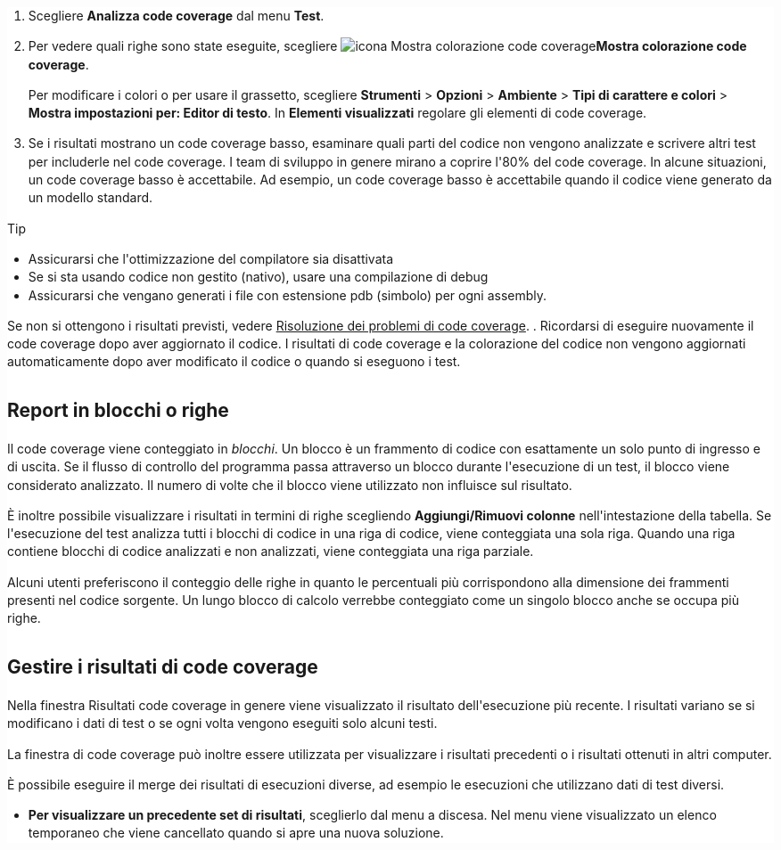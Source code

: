 1.  Scegliere **Analizza code coverage** dal menu **Test**.

2.  Per vedere quali righe sono state eseguite, scegliere ![icona Mostra colorazione code coverage](../test/media/codecoverage-showcoloringicon.png)**Mostra colorazione code coverage**.

     Per modificare i colori o per usare il grassetto, scegliere **Strumenti** > **Opzioni** > **Ambiente** > **Tipi di carattere e colori** > **Mostra impostazioni per: Editor di testo**. In **Elementi visualizzati** regolare gli elementi di code coverage.

3.  Se i risultati mostrano un code coverage basso, esaminare quali parti del codice non vengono analizzate e scrivere altri test per includerle nel code coverage. I team di sviluppo in genere mirano a coprire l'80% del code coverage. In alcune situazioni, un code coverage basso è accettabile. Ad esempio, un code coverage basso è accettabile quando il codice viene generato da un modello standard.

> [!TIP]
> - Assicurarsi che l'ottimizzazione del compilatore sia disattivata
> - Se si sta usando codice non gestito (nativo), usare una compilazione di debug
> - Assicurarsi che vengano generati i file con estensione pdb (simbolo) per ogni assembly.

Se non si ottengono i risultati previsti, vedere [Risoluzione dei problemi di code coverage](../test/troubleshooting-code-coverage.md). . Ricordarsi di eseguire nuovamente il code coverage dopo aver aggiornato il codice. I risultati di code coverage e la colorazione del codice non vengono aggiornati automaticamente dopo aver modificato il codice o quando si eseguono i test.

## <a name="report-in-blocks-or-lines"></a>Report in blocchi o righe

Il code coverage viene conteggiato in *blocchi*. Un blocco è un frammento di codice con esattamente un solo punto di ingresso e di uscita.  Se il flusso di controllo del programma passa attraverso un blocco durante l'esecuzione di un test, il blocco viene considerato analizzato. Il numero di volte che il blocco viene utilizzato non influisce sul risultato.

È inoltre possibile visualizzare i risultati in termini di righe scegliendo **Aggiungi/Rimuovi colonne** nell'intestazione della tabella. Se l'esecuzione del test analizza tutti i blocchi di codice in una riga di codice, viene conteggiata una sola riga. Quando una riga contiene blocchi di codice analizzati e non analizzati, viene conteggiata una riga parziale.

Alcuni utenti preferiscono il conteggio delle righe in quanto le percentuali più corrispondono alla dimensione dei frammenti presenti nel codice sorgente. Un lungo blocco di calcolo verrebbe conteggiato come un singolo blocco anche se occupa più righe.

## <a name="manage-code-coverage-results"></a>Gestire i risultati di code coverage

Nella finestra Risultati code coverage in genere viene visualizzato il risultato dell'esecuzione più recente. I risultati variano se si modificano i dati di test o se ogni volta vengono eseguiti solo alcuni testi.

La finestra di code coverage può inoltre essere utilizzata per visualizzare i risultati precedenti o i risultati ottenuti in altri computer.

È possibile eseguire il merge dei risultati di esecuzioni diverse, ad esempio le esecuzioni che utilizzano dati di test diversi.

-   **Per visualizzare un precedente set di risultati**, sceglierlo dal menu a discesa. Nel menu viene visualizzato un elenco temporaneo che viene cancellato quando si apre una nuova soluzione.
